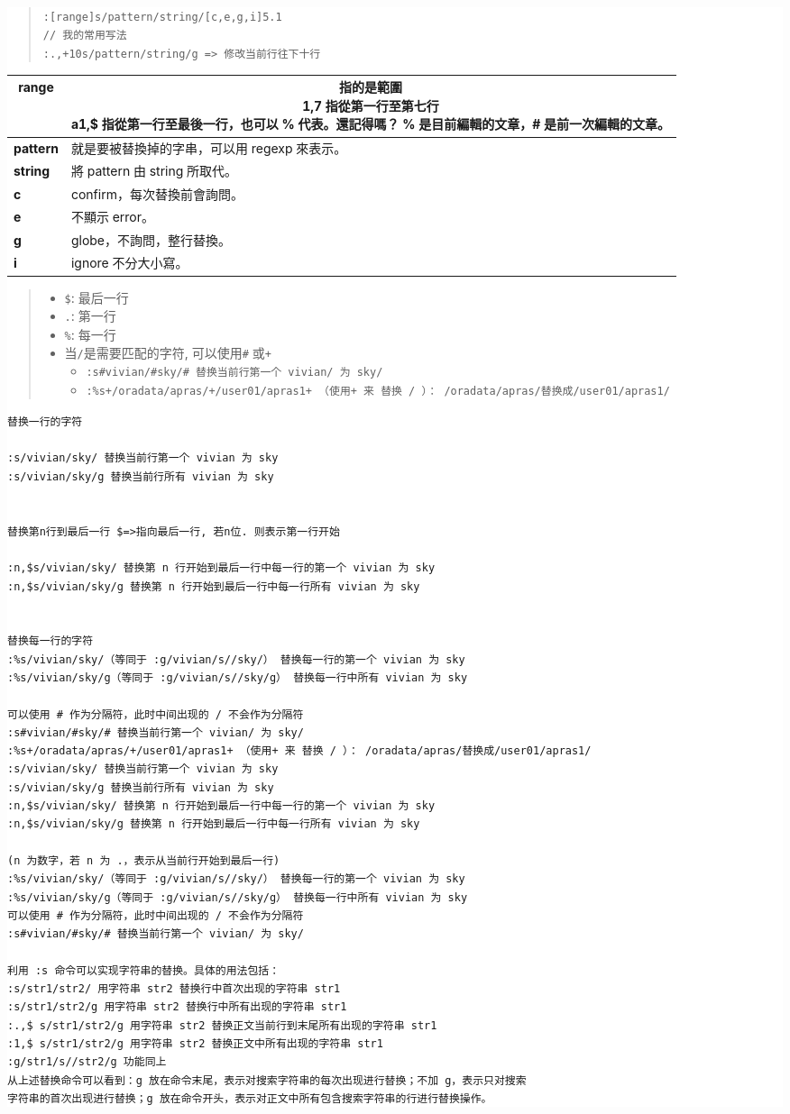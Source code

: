 > ```shell
> :[range]s/pattern/string/[c,e,g,i]5.1
> // 我的常用写法
> :.,+10s/pattern/string/g => 修改当前行往下十行
> ```

| **range**   | 指的是範圍<br/>1,7 指從第一行至第七行<br>a1,$ 指從第一行至最後一行，也可以 % 代表。還記得嗎？ % 是目前編輯的文章，# 是前一次編輯的文章。 |
| ----------- | ---------------------------------------------------------------------------------------------------------------------------------------- |
| **pattern** | 就是要被替換掉的字串，可以用 regexp 來表示。                                                                                             |
| **string**  | 將 pattern 由 string 所取代。                                                                                                            |
| **c**       | confirm，每次替換前會詢問。                                                                                                              |
| **e**       | 不顯示 error。                                                                                                                           |
| **g**       | globe，不詢問，整行替換。                                                                                                                |
| **i**       | ignore 不分大小寫。                                                                                                                      |

> - `$`: 最后一行
> - `.`: 第一行
> - `%`: 每一行
> - 当`/`是需要匹配的字符, 可以使用`#` 或`+`
>   - `:s#vivian/#sky/# 替换当前行第一个 vivian/ 为 sky/`
>   - `:%s+/oradata/apras/+/user01/apras1+ （使用+ 来 替换 / ）： /oradata/apras/替换成/user01/apras1/`

```shell
替换一行的字符

:s/vivian/sky/ 替换当前行第一个 vivian 为 sky
:s/vivian/sky/g 替换当前行所有 vivian 为 sky


替换第n行到最后一行 $=>指向最后一行, 若n位. 则表示第一行开始

:n,$s/vivian/sky/ 替换第 n 行开始到最后一行中每一行的第一个 vivian 为 sky
:n,$s/vivian/sky/g 替换第 n 行开始到最后一行中每一行所有 vivian 为 sky


替换每一行的字符
:%s/vivian/sky/（等同于 :g/vivian/s//sky/） 替换每一行的第一个 vivian 为 sky
:%s/vivian/sky/g（等同于 :g/vivian/s//sky/g） 替换每一行中所有 vivian 为 sky

可以使用 # 作为分隔符，此时中间出现的 / 不会作为分隔符
:s#vivian/#sky/# 替换当前行第一个 vivian/ 为 sky/
:%s+/oradata/apras/+/user01/apras1+ （使用+ 来 替换 / ）： /oradata/apras/替换成/user01/apras1/
:s/vivian/sky/ 替换当前行第一个 vivian 为 sky
:s/vivian/sky/g 替换当前行所有 vivian 为 sky
:n,$s/vivian/sky/ 替换第 n 行开始到最后一行中每一行的第一个 vivian 为 sky
:n,$s/vivian/sky/g 替换第 n 行开始到最后一行中每一行所有 vivian 为 sky

(n 为数字，若 n 为 .，表示从当前行开始到最后一行)
:%s/vivian/sky/（等同于 :g/vivian/s//sky/） 替换每一行的第一个 vivian 为 sky
:%s/vivian/sky/g（等同于 :g/vivian/s//sky/g） 替换每一行中所有 vivian 为 sky
可以使用 # 作为分隔符，此时中间出现的 / 不会作为分隔符
:s#vivian/#sky/# 替换当前行第一个 vivian/ 为 sky/

利用 :s 命令可以实现字符串的替换。具体的用法包括：
:s/str1/str2/ 用字符串 str2 替换行中首次出现的字符串 str1
:s/str1/str2/g 用字符串 str2 替换行中所有出现的字符串 str1
:.,$ s/str1/str2/g 用字符串 str2 替换正文当前行到末尾所有出现的字符串 str1
:1,$ s/str1/str2/g 用字符串 str2 替换正文中所有出现的字符串 str1
:g/str1/s//str2/g 功能同上
从上述替换命令可以看到：g 放在命令末尾，表示对搜索字符串的每次出现进行替换；不加 g，表示只对搜索
字符串的首次出现进行替换；g 放在命令开头，表示对正文中所有包含搜索字符串的行进行替换操作。
```